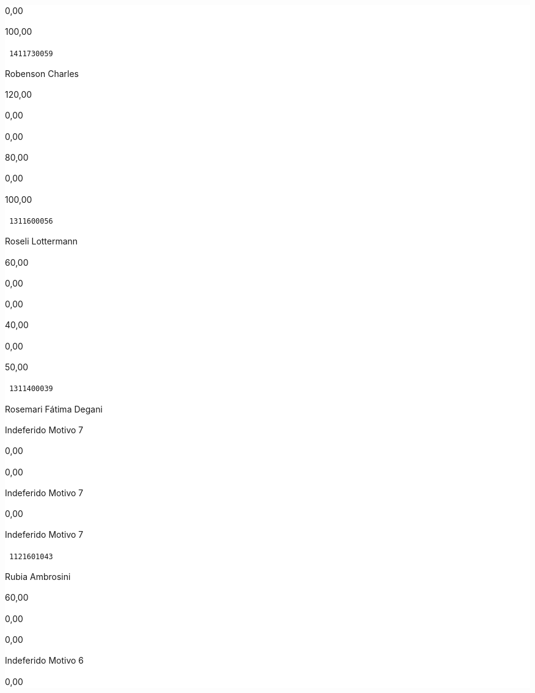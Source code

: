    0,00

   100,00

     1411730059

   Robenson Charles

   120,00

   0,00

   0,00

   80,00

   0,00

   100,00

     1311600056

   Roseli Lottermann

   60,00

   0,00

   0,00

   40,00

   0,00

   50,00

     1311400039

   Rosemari Fátima Degani

   Indeferido Motivo 7

   0,00

   0,00

   Indeferido Motivo 7

   0,00

   Indeferido Motivo 7

     1121601043

   Rubia Ambrosini

   60,00

   0,00

   0,00

   Indeferido Motivo 6

   0,00
